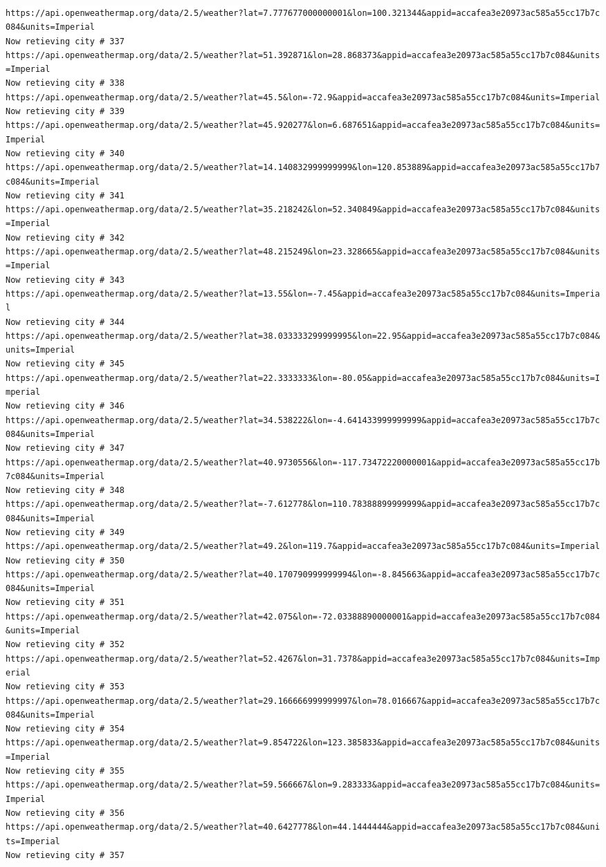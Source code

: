     https://api.openweathermap.org/data/2.5/weather?lat=7.777677000000001&lon=100.321344&appid=accafea3e20973ac585a55cc17b7c084&units=Imperial
    Now retieving city # 337
    https://api.openweathermap.org/data/2.5/weather?lat=51.392871&lon=28.868373&appid=accafea3e20973ac585a55cc17b7c084&units=Imperial
    Now retieving city # 338
    https://api.openweathermap.org/data/2.5/weather?lat=45.5&lon=-72.9&appid=accafea3e20973ac585a55cc17b7c084&units=Imperial
    Now retieving city # 339
    https://api.openweathermap.org/data/2.5/weather?lat=45.920277&lon=6.687651&appid=accafea3e20973ac585a55cc17b7c084&units=Imperial
    Now retieving city # 340
    https://api.openweathermap.org/data/2.5/weather?lat=14.140832999999999&lon=120.853889&appid=accafea3e20973ac585a55cc17b7c084&units=Imperial
    Now retieving city # 341
    https://api.openweathermap.org/data/2.5/weather?lat=35.218242&lon=52.340849&appid=accafea3e20973ac585a55cc17b7c084&units=Imperial
    Now retieving city # 342
    https://api.openweathermap.org/data/2.5/weather?lat=48.215249&lon=23.328665&appid=accafea3e20973ac585a55cc17b7c084&units=Imperial
    Now retieving city # 343
    https://api.openweathermap.org/data/2.5/weather?lat=13.55&lon=-7.45&appid=accafea3e20973ac585a55cc17b7c084&units=Imperial
    Now retieving city # 344
    https://api.openweathermap.org/data/2.5/weather?lat=38.033333299999995&lon=22.95&appid=accafea3e20973ac585a55cc17b7c084&units=Imperial
    Now retieving city # 345
    https://api.openweathermap.org/data/2.5/weather?lat=22.3333333&lon=-80.05&appid=accafea3e20973ac585a55cc17b7c084&units=Imperial
    Now retieving city # 346
    https://api.openweathermap.org/data/2.5/weather?lat=34.538222&lon=-4.641433999999999&appid=accafea3e20973ac585a55cc17b7c084&units=Imperial
    Now retieving city # 347
    https://api.openweathermap.org/data/2.5/weather?lat=40.9730556&lon=-117.73472220000001&appid=accafea3e20973ac585a55cc17b7c084&units=Imperial
    Now retieving city # 348
    https://api.openweathermap.org/data/2.5/weather?lat=-7.612778&lon=110.78388899999999&appid=accafea3e20973ac585a55cc17b7c084&units=Imperial
    Now retieving city # 349
    https://api.openweathermap.org/data/2.5/weather?lat=49.2&lon=119.7&appid=accafea3e20973ac585a55cc17b7c084&units=Imperial
    Now retieving city # 350
    https://api.openweathermap.org/data/2.5/weather?lat=40.170790999999994&lon=-8.845663&appid=accafea3e20973ac585a55cc17b7c084&units=Imperial
    Now retieving city # 351
    https://api.openweathermap.org/data/2.5/weather?lat=42.075&lon=-72.03388890000001&appid=accafea3e20973ac585a55cc17b7c084&units=Imperial
    Now retieving city # 352
    https://api.openweathermap.org/data/2.5/weather?lat=52.4267&lon=31.7378&appid=accafea3e20973ac585a55cc17b7c084&units=Imperial
    Now retieving city # 353
    https://api.openweathermap.org/data/2.5/weather?lat=29.166666999999997&lon=78.016667&appid=accafea3e20973ac585a55cc17b7c084&units=Imperial
    Now retieving city # 354
    https://api.openweathermap.org/data/2.5/weather?lat=9.854722&lon=123.385833&appid=accafea3e20973ac585a55cc17b7c084&units=Imperial
    Now retieving city # 355
    https://api.openweathermap.org/data/2.5/weather?lat=59.566667&lon=9.283333&appid=accafea3e20973ac585a55cc17b7c084&units=Imperial
    Now retieving city # 356
    https://api.openweathermap.org/data/2.5/weather?lat=40.6427778&lon=44.1444444&appid=accafea3e20973ac585a55cc17b7c084&units=Imperial
    Now retieving city # 357